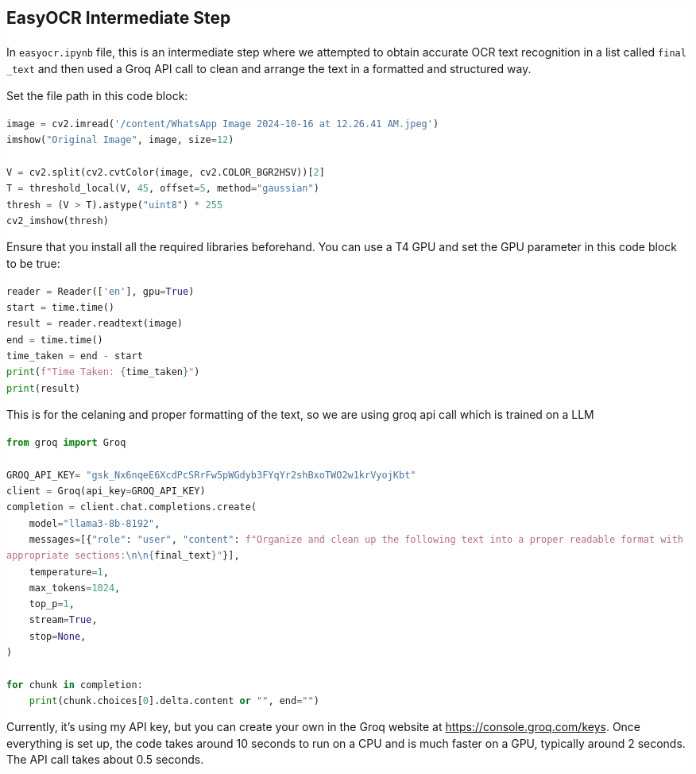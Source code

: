 ## EasyOCR Intermediate Step

In `easyocr.ipynb` file, this is an intermediate step where we attempted to obtain accurate OCR text recognition in a list called `final_text` and then used a Groq API call to clean and arrange the text in a formatted and structured way.

Set the file path in this code block:

```python
image = cv2.imread('/content/WhatsApp Image 2024-10-16 at 12.26.41 AM.jpeg')
imshow("Original Image", image, size=12)

V = cv2.split(cv2.cvtColor(image, cv2.COLOR_BGR2HSV))[2]
T = threshold_local(V, 45, offset=5, method="gaussian")
thresh = (V > T).astype("uint8") * 255
cv2_imshow(thresh)
```
Ensure that you install all the required libraries beforehand. You can use a T4 GPU and set the GPU parameter in this code block to be true:

```python
reader = Reader(['en'], gpu=True)
start = time.time()
result = reader.readtext(image)
end = time.time()
time_taken = end - start
print(f"Time Taken: {time_taken}")
print(result)
```
This is for the celaning and proper formatting of the text, so we are using groq api call which is trained on a LLM
```python
from groq import Groq

GROQ_API_KEY= "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"
client = Groq(api_key=GROQ_API_KEY)
completion = client.chat.completions.create(
    model="llama3-8b-8192",
    messages=[{"role": "user", "content": f"Organize and clean up the following text into a proper readable format with appropriate sections:\n\n{final_text}"}],
    temperature=1,
    max_tokens=1024,
    top_p=1,
    stream=True,
    stop=None,
)

for chunk in completion:
    print(chunk.choices[0].delta.content or "", end="")
```
Currently, it’s using my API key, but you can create your own in the Groq website at https://console.groq.com/keys. Once everything is set up, the code takes around 10 seconds to run on a CPU and is much faster on a GPU, typically around 2 seconds. The API call takes about 0.5 seconds.

